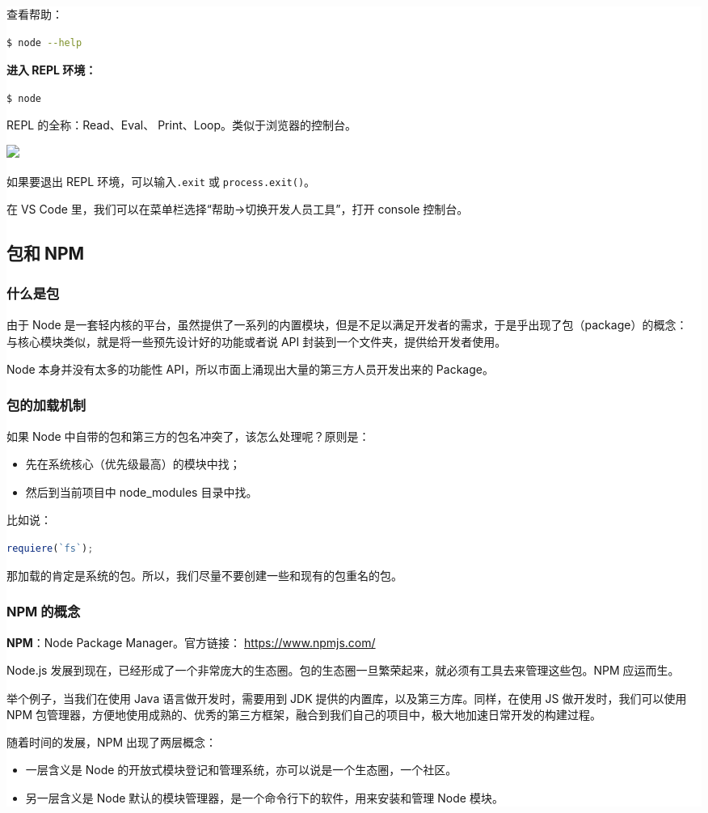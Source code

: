 查看帮助：

```bash
$ node --help

```

**进入 REPL 环境：**

```bash
$ node
```

REPL 的全称：Read、Eval、 Print、Loop。类似于浏览器的控制台。

![](https://raw.githubusercontent.com/zhanghaooss/clouding/master/img/20180301_1900.png)

如果要退出 REPL 环境，可以输入`.exit` 或 `process.exit()`。

在 VS Code 里，我们可以在菜单栏选择“帮助->切换开发人员工具”，打开 console 控制台。

## 包和 NPM

### 什么是包

由于 Node 是一套轻内核的平台，虽然提供了一系列的内置模块，但是不足以满足开发者的需求，于是乎出现了包（package）的概念：
与核心模块类似，就是将一些预先设计好的功能或者说 API 封装到一个文件夹，提供给开发者使用。

Node 本身并没有太多的功能性 API，所以市面上涌现出大量的第三方人员开发出来的 Package。

### 包的加载机制

如果 Node 中自带的包和第三方的包名冲突了，该怎么处理呢？原则是：

- 先在系统核心（优先级最高）的模块中找；

- 然后到当前项目中 node_modules 目录中找。

比如说：

```javascript
requiere(`fs`);
```

那加载的肯定是系统的包。所以，我们尽量不要创建一些和现有的包重名的包。

### NPM 的概念

**NPM**：Node Package Manager。官方链接： <https://www.npmjs.com/>

Node.js 发展到现在，已经形成了一个非常庞大的生态圈。包的生态圈一旦繁荣起来，就必须有工具去来管理这些包。NPM 应运而生。

举个例子，当我们在使用 Java 语言做开发时，需要用到 JDK 提供的内置库，以及第三方库。同样，在使用 JS 做开发时，我们可以使用 NPM 包管理器，方便地使用成熟的、优秀的第三方框架，融合到我们自己的项目中，极大地加速日常开发的构建过程。

随着时间的发展，NPM 出现了两层概念：

- 一层含义是 Node 的开放式模块登记和管理系统，亦可以说是一个生态圈，一个社区。

- 另一层含义是 Node 默认的模块管理器，是一个命令行下的软件，用来安装和管理 Node 模块。
